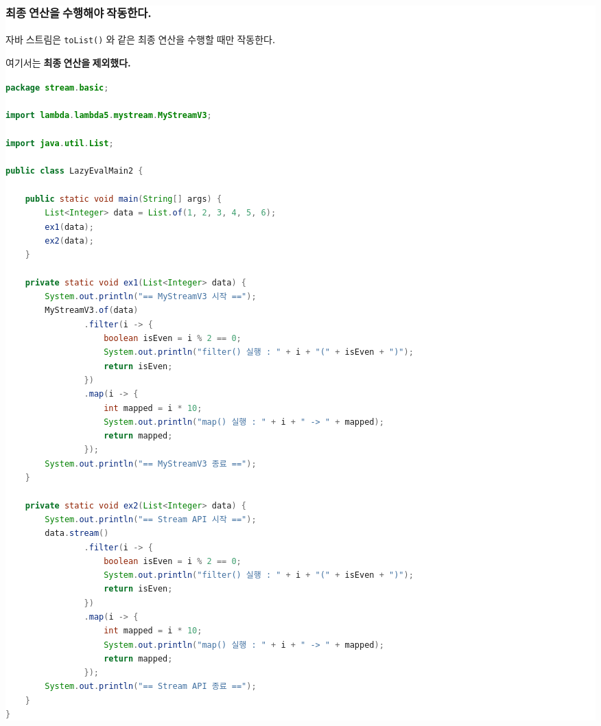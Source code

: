 ### 최종 연산을 수행해야 작동한다.&#x20;

자바 스트림은 `toList()` 와 같은 최종 연산을 수행할 때만 작동한다.&#x20;

여기서는 **최종 연산을 제외했다.**

```java
package stream.basic;

import lambda.lambda5.mystream.MyStreamV3;

import java.util.List;

public class LazyEvalMain2 {

    public static void main(String[] args) {
        List<Integer> data = List.of(1, 2, 3, 4, 5, 6);
        ex1(data);
        ex2(data);
    }

    private static void ex1(List<Integer> data) {
        System.out.println("== MyStreamV3 시작 ==");
        MyStreamV3.of(data)
                .filter(i -> {
                    boolean isEven = i % 2 == 0;
                    System.out.println("filter() 실행 : " + i + "(" + isEven + ")");
                    return isEven;
                })
                .map(i -> {
                    int mapped = i * 10;
                    System.out.println("map() 실행 : " + i + " -> " + mapped);
                    return mapped;
                });
        System.out.println("== MyStreamV3 종료 ==");
    }

    private static void ex2(List<Integer> data) {
        System.out.println("== Stream API 시작 ==");
        data.stream()
                .filter(i -> {
                    boolean isEven = i % 2 == 0;
                    System.out.println("filter() 실행 : " + i + "(" + isEven + ")");
                    return isEven;
                })
                .map(i -> {
                    int mapped = i * 10;
                    System.out.println("map() 실행 : " + i + " -> " + mapped);
                    return mapped;
                });
        System.out.println("== Stream API 종료 ==");
    }
}
```
